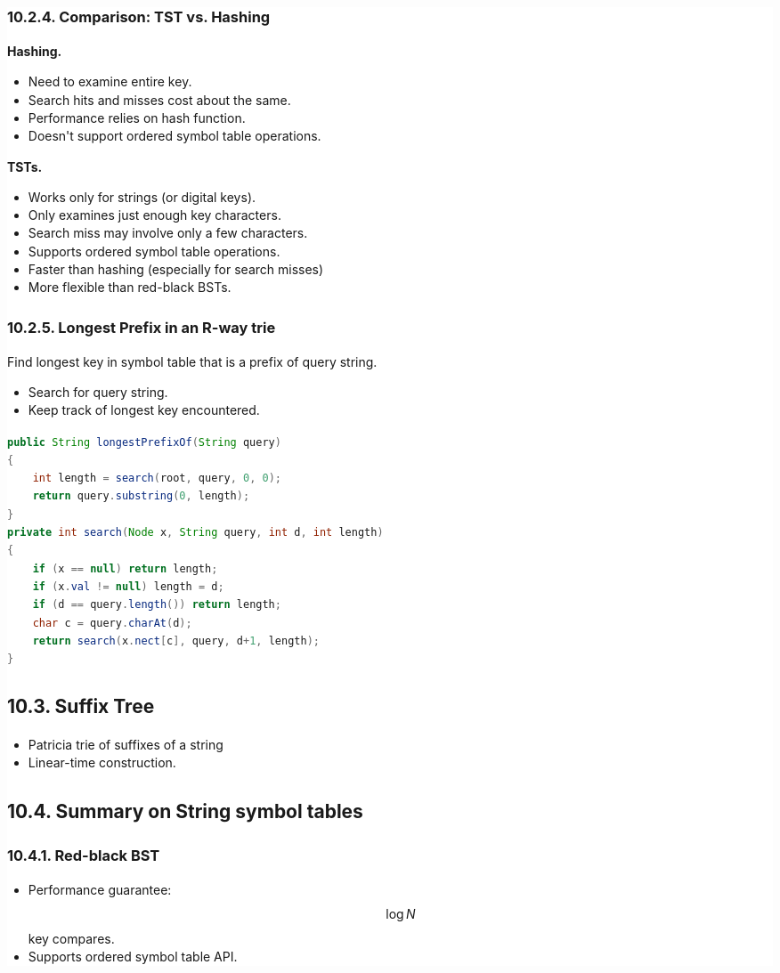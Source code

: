 ### 10.2.4. Comparison: TST vs. Hashing

__Hashing.__

- Need to examine entire key.
- Search hits and misses cost about the same.
- Performance relies on hash function.
- Doesn't support ordered symbol table operations.

__TSTs.__

- Works only for strings (or digital keys).
- Only examines just enough key characters.
- Search miss may involve only a few characters.
- Supports ordered symbol table operations.
- Faster than hashing (especially for search misses)
- More flexible than red-black BSTs.

### 10.2.5. Longest Prefix in an R-way trie

Find longest key in symbol table that is a prefix of query string.

- Search for query string.
- Keep track of longest key encountered.

```java
public String longestPrefixOf(String query)
{
    int length = search(root, query, 0, 0);
    return query.substring(0, length);
}
private int search(Node x, String query, int d, int length)
{
    if (x == null) return length;
    if (x.val != null) length = d;
    if (d == query.length()) return length;
    char c = query.charAt(d);
    return search(x.nect[c], query, d+1, length);
}
```

## 10.3. Suffix Tree

- Patricia trie of suffixes of a string
- Linear-time construction.

## 10.4. Summary on String symbol tables

### 10.4.1. Red-black BST

- Performance guarantee: $$\log N$$ key compares.
- Supports ordered symbol table API.


[^1]: Choose M as large as possible so that M links fit in a page, e.g., M = 1024.
[^2]: Easy to maintain auxiliary info using log N extra work per operation.
[^3]: no prefix-free code uses fewer bits